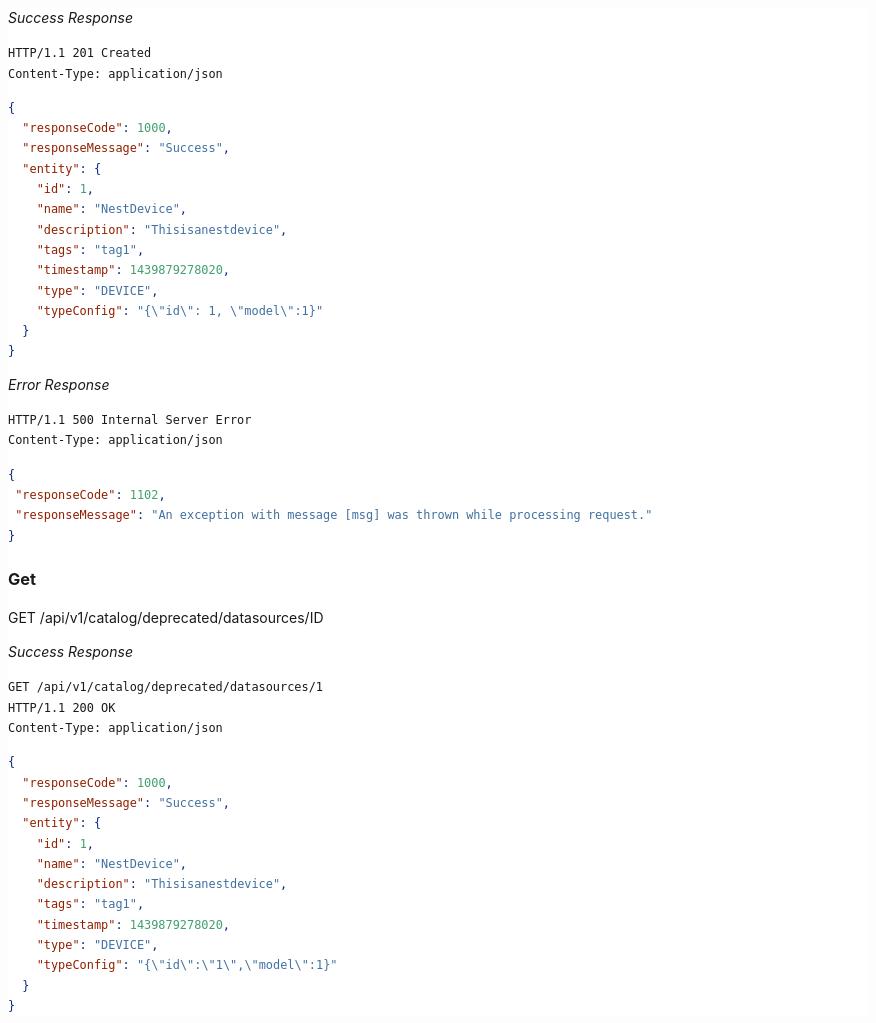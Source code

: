 *Success Response*

    HTTP/1.1 201 Created
    Content-Type: application/json
    
```json    
{
  "responseCode": 1000,
  "responseMessage": "Success",
  "entity": {
    "id": 1,
    "name": "NestDevice",
    "description": "Thisisanestdevice",
    "tags": "tag1",
    "timestamp": 1439879278020,
    "type": "DEVICE",
    "typeConfig": "{\"id\": 1, \"model\":1}"
  }
}
```


*Error Response*

    HTTP/1.1 500 Internal Server Error
    Content-Type: application/json
    
```json    
{
 "responseCode": 1102,
 "responseMessage": "An exception with message [msg] was thrown while processing request."
}
```
    
### Get
GET /api/v1/catalog/deprecated/datasources/ID

*Success Response*

    GET /api/v1/catalog/deprecated/datasources/1
    HTTP/1.1 200 OK
    Content-Type: application/json

```json
{
  "responseCode": 1000,
  "responseMessage": "Success",
  "entity": {
    "id": 1,
    "name": "NestDevice",
    "description": "Thisisanestdevice",
    "tags": "tag1",
    "timestamp": 1439879278020,
    "type": "DEVICE",
    "typeConfig": "{\"id\":\"1\",\"model\":1}"
  }
}
```
